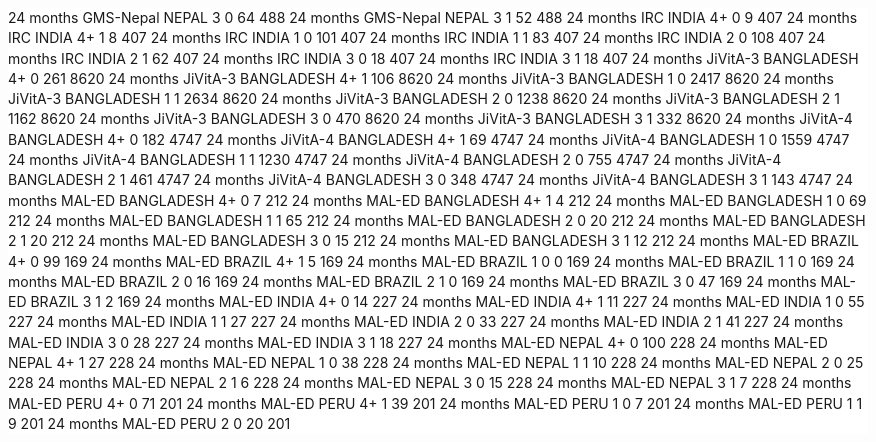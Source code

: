 24 months   GMS-Nepal        NEPAL                          3               0       64     488
24 months   GMS-Nepal        NEPAL                          3               1       52     488
24 months   IRC              INDIA                          4+              0        9     407
24 months   IRC              INDIA                          4+              1        8     407
24 months   IRC              INDIA                          1               0      101     407
24 months   IRC              INDIA                          1               1       83     407
24 months   IRC              INDIA                          2               0      108     407
24 months   IRC              INDIA                          2               1       62     407
24 months   IRC              INDIA                          3               0       18     407
24 months   IRC              INDIA                          3               1       18     407
24 months   JiVitA-3         BANGLADESH                     4+              0      261    8620
24 months   JiVitA-3         BANGLADESH                     4+              1      106    8620
24 months   JiVitA-3         BANGLADESH                     1               0     2417    8620
24 months   JiVitA-3         BANGLADESH                     1               1     2634    8620
24 months   JiVitA-3         BANGLADESH                     2               0     1238    8620
24 months   JiVitA-3         BANGLADESH                     2               1     1162    8620
24 months   JiVitA-3         BANGLADESH                     3               0      470    8620
24 months   JiVitA-3         BANGLADESH                     3               1      332    8620
24 months   JiVitA-4         BANGLADESH                     4+              0      182    4747
24 months   JiVitA-4         BANGLADESH                     4+              1       69    4747
24 months   JiVitA-4         BANGLADESH                     1               0     1559    4747
24 months   JiVitA-4         BANGLADESH                     1               1     1230    4747
24 months   JiVitA-4         BANGLADESH                     2               0      755    4747
24 months   JiVitA-4         BANGLADESH                     2               1      461    4747
24 months   JiVitA-4         BANGLADESH                     3               0      348    4747
24 months   JiVitA-4         BANGLADESH                     3               1      143    4747
24 months   MAL-ED           BANGLADESH                     4+              0        7     212
24 months   MAL-ED           BANGLADESH                     4+              1        4     212
24 months   MAL-ED           BANGLADESH                     1               0       69     212
24 months   MAL-ED           BANGLADESH                     1               1       65     212
24 months   MAL-ED           BANGLADESH                     2               0       20     212
24 months   MAL-ED           BANGLADESH                     2               1       20     212
24 months   MAL-ED           BANGLADESH                     3               0       15     212
24 months   MAL-ED           BANGLADESH                     3               1       12     212
24 months   MAL-ED           BRAZIL                         4+              0       99     169
24 months   MAL-ED           BRAZIL                         4+              1        5     169
24 months   MAL-ED           BRAZIL                         1               0        0     169
24 months   MAL-ED           BRAZIL                         1               1        0     169
24 months   MAL-ED           BRAZIL                         2               0       16     169
24 months   MAL-ED           BRAZIL                         2               1        0     169
24 months   MAL-ED           BRAZIL                         3               0       47     169
24 months   MAL-ED           BRAZIL                         3               1        2     169
24 months   MAL-ED           INDIA                          4+              0       14     227
24 months   MAL-ED           INDIA                          4+              1       11     227
24 months   MAL-ED           INDIA                          1               0       55     227
24 months   MAL-ED           INDIA                          1               1       27     227
24 months   MAL-ED           INDIA                          2               0       33     227
24 months   MAL-ED           INDIA                          2               1       41     227
24 months   MAL-ED           INDIA                          3               0       28     227
24 months   MAL-ED           INDIA                          3               1       18     227
24 months   MAL-ED           NEPAL                          4+              0      100     228
24 months   MAL-ED           NEPAL                          4+              1       27     228
24 months   MAL-ED           NEPAL                          1               0       38     228
24 months   MAL-ED           NEPAL                          1               1       10     228
24 months   MAL-ED           NEPAL                          2               0       25     228
24 months   MAL-ED           NEPAL                          2               1        6     228
24 months   MAL-ED           NEPAL                          3               0       15     228
24 months   MAL-ED           NEPAL                          3               1        7     228
24 months   MAL-ED           PERU                           4+              0       71     201
24 months   MAL-ED           PERU                           4+              1       39     201
24 months   MAL-ED           PERU                           1               0        7     201
24 months   MAL-ED           PERU                           1               1        9     201
24 months   MAL-ED           PERU                           2               0       20     201